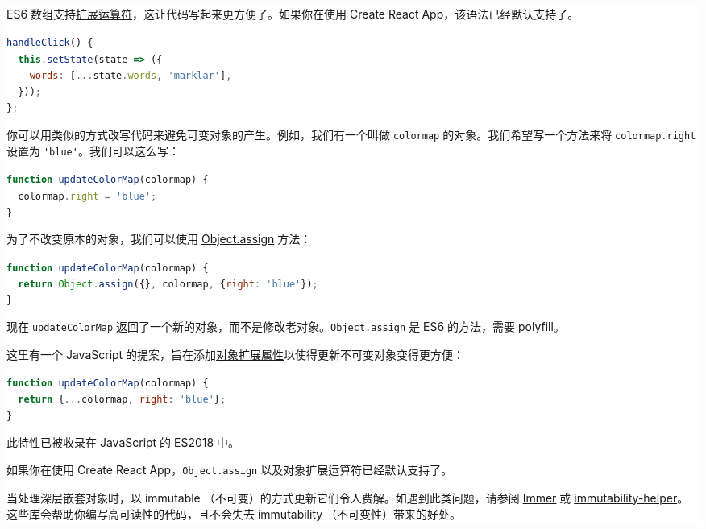 ES6 数组支持[扩展运算符](https://developer.mozilla.org/en-US/docs/Web/JavaScript/Reference/Operators/Spread_operator)，这让代码写起来更方便了。如果你在使用 Create React App，该语法已经默认支持了。

```js
handleClick() {
  this.setState(state => ({
    words: [...state.words, 'marklar'],
  }));
};
```

你可以用类似的方式改写代码来避免可变对象的产生。例如，我们有一个叫做 `colormap` 的对象。我们希望写一个方法来将 `colormap.right` 设置为 `'blue'`。我们可以这么写：

```js
function updateColorMap(colormap) {
  colormap.right = 'blue';
}
```

为了不改变原本的对象，我们可以使用 [Object.assign](https://developer.mozilla.org/en-US/docs/Web/JavaScript/Reference/Global_Objects/Object/assign) 方法：

```js
function updateColorMap(colormap) {
  return Object.assign({}, colormap, {right: 'blue'});
}
```

现在 `updateColorMap` 返回了一个新的对象，而不是修改老对象。`Object.assign` 是 ES6 的方法，需要 polyfill。

这里有一个 JavaScript 的提案，旨在添加[对象扩展属性](https://developer.mozilla.org/en-US/docs/Web/JavaScript/Reference/Operators/Spread_syntax)以使得更新不可变对象变得更方便：

```js
function updateColorMap(colormap) {
  return {...colormap, right: 'blue'};
}
```

此特性已被收录在 JavaScript 的 ES2018 中。

如果你在使用 Create React App，`Object.assign` 以及对象扩展运算符已经默认支持了。

当处理深层嵌套对象时，以 immutable （不可变）的方式更新它们令人费解。如遇到此类问题，请参阅 [Immer](https://github.com/mweststrate/immer) 或 [immutability-helper](https://github.com/kolodny/immutability-helper)。这些库会帮助你编写高可读性的代码，且不会失去 immutability （不可变性）带来的好处。
